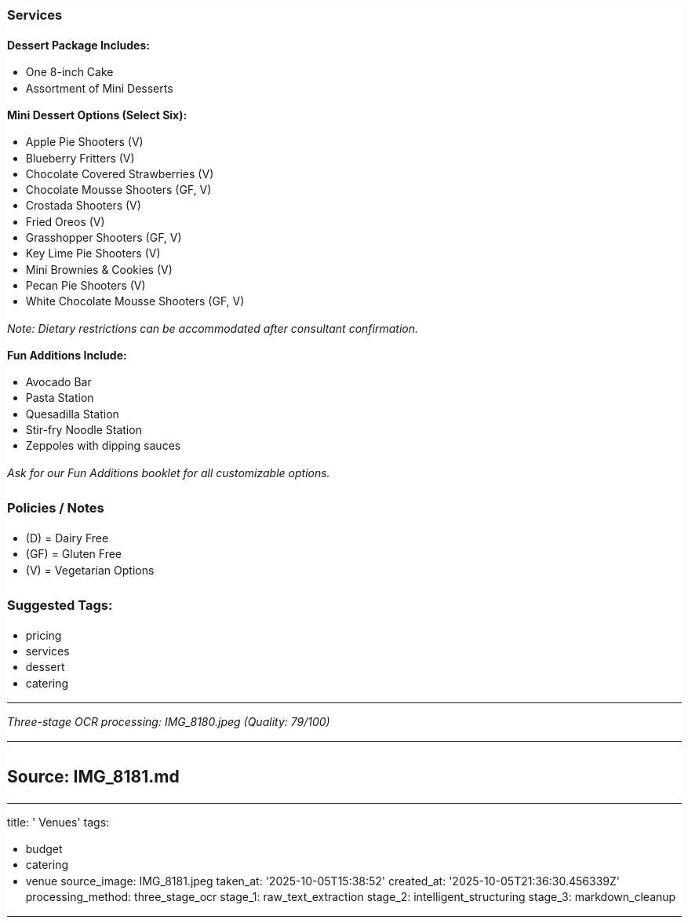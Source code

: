 ### Services

**Dessert Package Includes:**
- One 8-inch Cake
- Assortment of Mini Desserts

**Mini Dessert Options (Select Six):**
- Apple Pie Shooters (V)
- Blueberry Fritters (V)
- Chocolate Covered Strawberries (V)
- Chocolate Mousse Shooters (GF, V)
- Crostada Shooters (V)
- Fried Oreos (V)
- Grasshopper Shooters (GF, V)
- Key Lime Pie Shooters (V)
- Mini Brownies & Cookies (V)
- Pecan Pie Shooters (V)
- White Chocolate Mousse Shooters (GF, V)

*Note: Dietary restrictions can be accommodated after consultant confirmation.*

**Fun Additions Include:**
- Avocado Bar
- Pasta Station
- Quesadilla Station
- Stir-fry Noodle Station
- Zeppoles with dipping sauces

*Ask for our Fun Additions booklet for all customizable options.*

### Policies / Notes

- (D) = Dairy Free
- (GF) = Gluten Free
- (V) = Vegetarian Options

### Suggested Tags:
- pricing
- services
- dessert
- catering

---
*Three-stage OCR processing: IMG_8180.jpeg (Quality: 79/100)*


---

## Source: IMG_8181.md

---
title: ' Venues'
tags:
- budget
- catering
- venue
source_image: IMG_8181.jpeg
taken_at: '2025-10-05T15:38:52'
created_at: '2025-10-05T21:36:30.456339Z'
processing_method: three_stage_ocr
stage_1: raw_text_extraction
stage_2: intelligent_structuring
stage_3: markdown_cleanup
---
